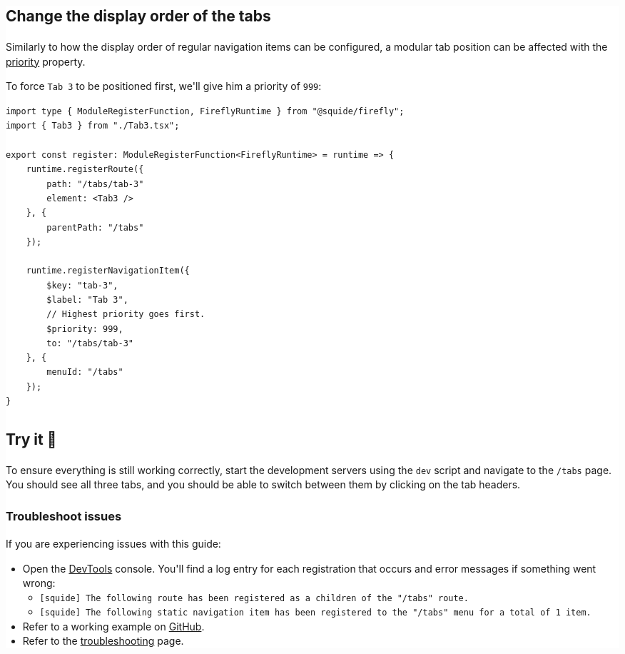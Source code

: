 ## Change the display order of the tabs

Similarly to how the display order of regular navigation items can be configured, a modular tab position can be affected with the [priority](http://localhost:5000/wl-squide/reference/runtime/runtime-class/#sort-registered-navigation-items) property.

To force `Tab 3` to be positioned first, we'll give him a priority of `999`: 

```tsx !#16 local-module/src/register.tsx
import type { ModuleRegisterFunction, FireflyRuntime } from "@squide/firefly";
import { Tab3 } from "./Tab3.tsx";

export const register: ModuleRegisterFunction<FireflyRuntime> = runtime => {
    runtime.registerRoute({
        path: "/tabs/tab-3"
        element: <Tab3 />
    }, { 
        parentPath: "/tabs"
    });

    runtime.registerNavigationItem({
        $key: "tab-3",
        $label: "Tab 3",
        // Highest priority goes first.
        $priority: 999,
        to: "/tabs/tab-3"
    }, { 
        menuId: "/tabs" 
    });
}
```

## Try it :rocket:

To ensure everything is still working correctly, start the development servers using the `dev` script and navigate to the `/tabs` page. You should see all three tabs, and you should be able to switch between them by clicking on the tab headers.

### Troubleshoot issues

If you are experiencing issues with this guide:

- Open the [DevTools](https://developer.chrome.com/docs/devtools/) console. You'll find a log entry for each registration that occurs and error messages if something went wrong:
    - `[squide] The following route has been registered as a children of the "/tabs" route.`
    - `[squide] The following static navigation item has been registered to the "/tabs" menu for a total of 1 item.`
- Refer to a working example on [GitHub](https://github.com/gsoft-inc/wl-squide/tree/main/samples/basic).
- Refer to the [troubleshooting](../troubleshooting.md) page.
